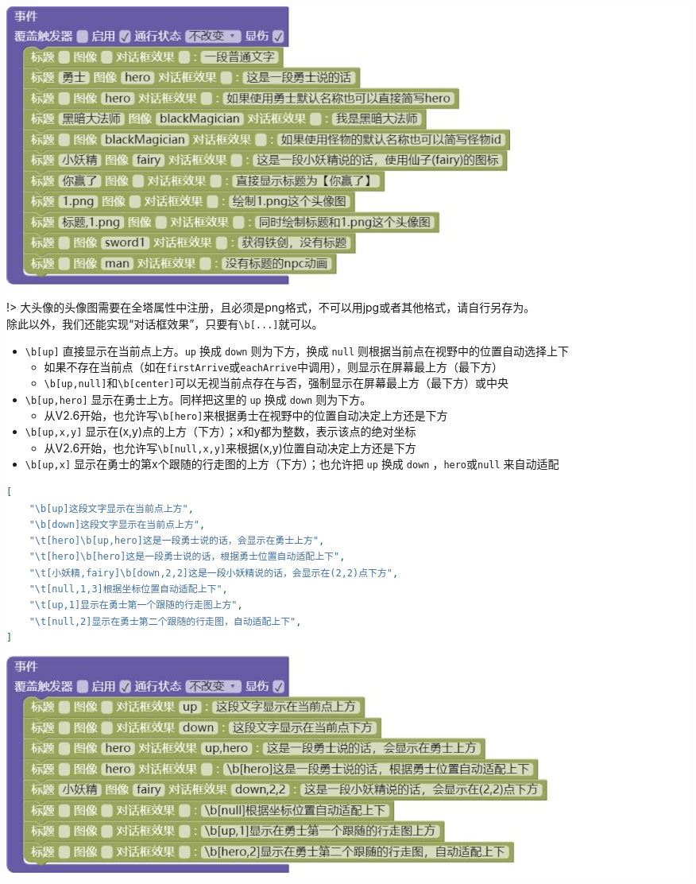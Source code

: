 ![](img/events/2.jpg)

!> 大头像的头像图需要在全塔属性中注册，且必须是png格式，不可以用jpg或者其他格式，请自行另存为。<br>
除此以外，我们还能实现“对话框效果”，只要有`\b[...]`就可以。
- `\b[up]` 直接显示在当前点上方。`up` 换成 `down` 则为下方，换成 `null` 则根据当前点在视野中的位置自动选择上下
  - 如果不存在当前点（如在`firstArrive`或`eachArrive`中调用），则显示在屏幕最上方（最下方）
  - `\b[up,null]`和`\b[center]`可以无视当前点存在与否，强制显示在屏幕最上方（最下方）或中央
- `\b[up,hero]` 显示在勇士上方。同样把这里的 `up` 换成 `down` 则为下方。
  - 从V2.6开始，也允许写`\b[hero]`来根据勇士在视野中的位置自动决定上方还是下方
- `\b[up,x,y]` 显示在(x,y)点的上方（下方）；x和y都为整数，表示该点的绝对坐标
  - 从V2.6开始，也允许写`\b[null,x,y]`来根据(x,y)位置自动决定上方还是下方
- `\b[up,x]` 显示在勇士的第x个跟随的行走图的上方（下方）；也允许把 `up` 换成 `down` ，`hero`或`null` 来自动适配
``` json
[
    "\b[up]这段文字显示在当前点上方",
    "\b[down]这段文字显示在当前点上方",
    "\t[hero]\b[up,hero]这是一段勇士说的话，会显示在勇士上方",
    "\t[hero]\b[hero]这是一段勇士说的话，根据勇士位置自动适配上下",
    "\t[小妖精,fairy]\b[down,2,2]这是一段小妖精说的话，会显示在(2,2)点下方",
    "\t[null,1,3]根据坐标位置自动适配上下",
    "\t[up,1]显示在勇士第一个跟随的行走图上方",
    "\t[null,2]显示在勇士第二个跟随的行走图，自动适配上下",
]
```

![](img/events/3.jpg)
